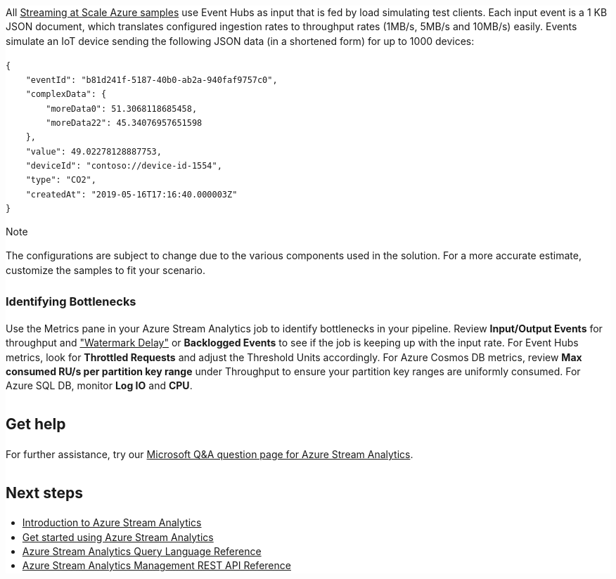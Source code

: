 All [Streaming at Scale Azure samples](https://github.com/Azure-Samples/streaming-at-scale) use Event Hubs as input that is fed by load simulating test clients. Each input event is a 1 KB JSON document, which translates configured ingestion rates to throughput rates (1MB/s, 5MB/s and 10MB/s) easily. Events simulate an IoT device sending the following JSON data (in a shortened form) for up to 1000 devices:

```
{
    "eventId": "b81d241f-5187-40b0-ab2a-940faf9757c0",
    "complexData": {
        "moreData0": 51.3068118685458,
        "moreData22": 45.34076957651598
    },
    "value": 49.02278128887753,
    "deviceId": "contoso://device-id-1554",
    "type": "CO2",
    "createdAt": "2019-05-16T17:16:40.000003Z"
}
```

> [!NOTE]
> The configurations are subject to change due to the various components used in the solution. For a more accurate estimate, customize the samples to fit your scenario.

### Identifying Bottlenecks

Use the Metrics pane in your Azure Stream Analytics job to identify bottlenecks in your pipeline. Review **Input/Output Events** for throughput and ["Watermark Delay"](https://azure.microsoft.com/blog/new-metric-in-azure-stream-analytics-tracks-latency-of-your-streaming-pipeline/) or **Backlogged Events** to see if the job is keeping up with the input rate. For Event Hubs metrics, look for **Throttled Requests** and adjust the Threshold Units accordingly. For Azure Cosmos DB metrics, review **Max consumed RU/s per partition key range** under Throughput to ensure your partition key ranges are uniformly consumed. For Azure SQL DB, monitor **Log IO** and **CPU**.

## Get help

For further assistance, try our [Microsoft Q&A question page for Azure Stream Analytics](/answers/topics/azure-stream-analytics.html).

## Next steps
* [Introduction to Azure Stream Analytics](stream-analytics-introduction.md)
* [Get started using Azure Stream Analytics](stream-analytics-real-time-fraud-detection.md)
* [Azure Stream Analytics Query Language Reference](/stream-analytics-query/stream-analytics-query-language-reference)
* [Azure Stream Analytics Management REST API Reference](/rest/api/streamanalytics/)



[img.stream.analytics.monitor.job]: ./media/stream-analytics-scale-jobs/StreamAnalytics.job.monitor-NewPortal.png
[img.stream.analytics.configure.scale]: ./media/stream-analytics-scale-jobs/StreamAnalytics.configure.scale.png
[img.stream.analytics.perfgraph]: ./media/stream-analytics-scale-jobs/perf.png
[img.stream.analytics.streaming.units.scale]: ./media/stream-analytics-scale-jobs/StreamAnalyticsStreamingUnitsExample.jpg
[img.stream.analytics.preview.portal.settings.scale]: ./media/stream-analytics-scale-jobs/StreamAnalyticsPreviewPortalJobSettings-NewPortal.png   



[microsoft.support]: https://support.microsoft.com
[azure.event.hubs.developer.guide]: /previous-versions/azure/dn789972(v=azure.100)

[stream.analytics.introduction]: stream-analytics-introduction.md
[stream.analytics.get.started]: stream-analytics-real-time-fraud-detection.md
[stream.analytics.query.language.reference]: /stream-analytics-query/stream-analytics-query-language-reference
[stream.analytics.rest.api.reference]: /rest/api/streamanalytics/
